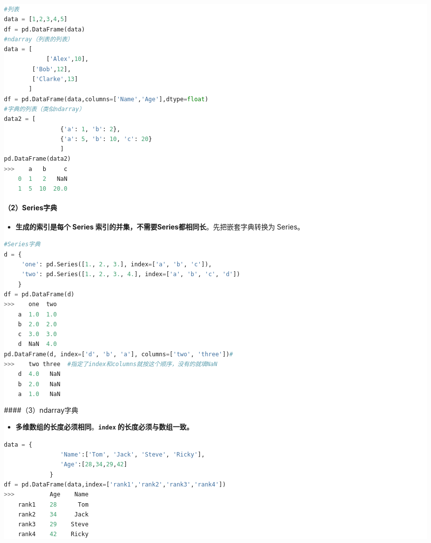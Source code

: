 ```python
#列表
data = [1,2,3,4,5]
df = pd.DataFrame(data)
#ndarray（列表的列表）
data = [
  			['Alex',10],
        ['Bob',12],
        ['Clarke',13]
       ]
df = pd.DataFrame(data,columns=['Name','Age'],dtype=float)
#字典的列表（类似ndarray）
data2 = [
  				{'a': 1, 'b': 2}, 
  				{'a': 5, 'b': 10, 'c': 20}
				]
pd.DataFrame(data2)
>>>    a   b     c
    0  1   2   NaN
    1  5  10  20.0
```

#### （2）Series字典

- **生成的索引是每个 Series 索引的并集，不需要Series都相同长**。先把嵌套字典转换为 Series。

```python
#Series字典
d = {
  	 'one': pd.Series([1., 2., 3.], index=['a', 'b', 'c']),
     'two': pd.Series([1., 2., 3., 4.], index=['a', 'b', 'c', 'd'])
    }
df = pd.DataFrame(d)
>>>    one  two
    a  1.0  1.0
    b  2.0  2.0
    c  3.0  3.0
    d  NaN  4.0
pd.DataFrame(d, index=['d', 'b', 'a'], columns=['two', 'three'])#
>>>    two three  #指定了index和columns就按这个顺序，没有的就填NaN    
    d  4.0   NaN
    b  2.0   NaN
    a  1.0   NaN
```

####（3）ndarray字典

- **多维数组的长度必须相同**。**`index` 的长度必须与数组一致。**

```python
data = {
  				'Name':['Tom', 'Jack', 'Steve', 'Ricky'],
  				'Age':[28,34,29,42]
			 }
df = pd.DataFrame(data,index=['rank1','rank2','rank3','rank4'])
>>>          Age    Name
    rank1    28      Tom
    rank2    34     Jack
    rank3    29    Steve
    rank4    42    Ricky
```
